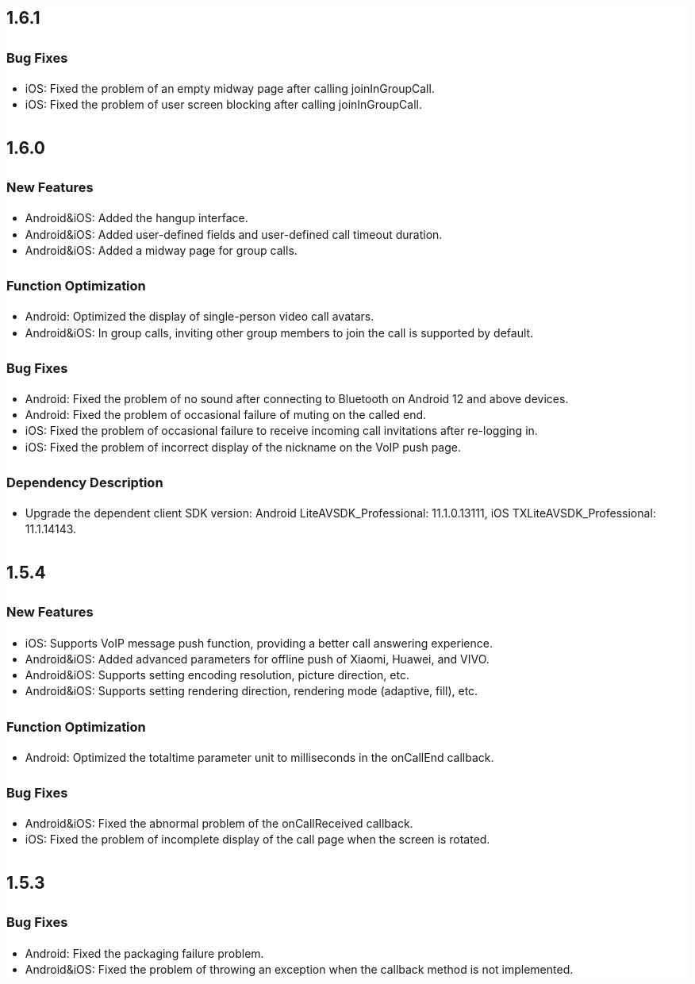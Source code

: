## 1.6.1
### Bug Fixes
- iOS: Fixed the problem of an empty midway page after calling joinInGroupCall.
- iOS: Fixed the problem of user screen blocking after calling joinInGroupCall.

## 1.6.0
### New Features
- Android&iOS: Added the hangup interface.
- Android&iOS: Added user-defined fields and user-defined call timeout duration.
- Android&iOS: Added a midway page for group calls.
### Function Optimization
- Android: Optimized the display of single-person video call avatars.
- Android&iOS: In group calls, inviting other group members to join the call is supported by default.
### Bug Fixes
- Android: Fixed the problem of no sound after connecting to Bluetooth on Android 12 and above devices.
- Android: Fixed the problem of occasional failure of muting on the called end.
- iOS: Fixed the problem of occasional failure to receive incoming call invitations after re-logging in.
- iOS: Fixed the problem of incorrect display of the nickname on the VoIP push page. 
### Dependency Description
- Upgrade the dependent client SDK version: Android LiteAVSDK_Professional: 11.1.0.13111, iOS TXLiteAVSDK_Professional: 11.1.14143.

## 1.5.4
### New Features
- iOS: Supports VoIP message push function, providing a better call answering experience.
- Android&iOS: Added advanced parameters for offline push of Xiaomi, Huawei, and VIVO.
- Android&iOS: Supports setting encoding resolution, picture direction, etc.
- Android&iOS: Supports setting rendering direction, rendering mode (adaptive, fill), etc.
### Function Optimization
- Android: Optimized the totaltime parameter unit to milliseconds in the onCallEnd callback.
### Bug Fixes
- Android&iOS: Fixed the abnormal problem of the onCallReceived callback.
- iOS: Fixed the problem of incomplete display of the call page when the screen is rotated.

## 1.5.3
### Bug Fixes
- Android: Fixed the packaging failure problem.
- Android&iOS: Fixed the problem of throwing an exception when the callback method is not implemented.
